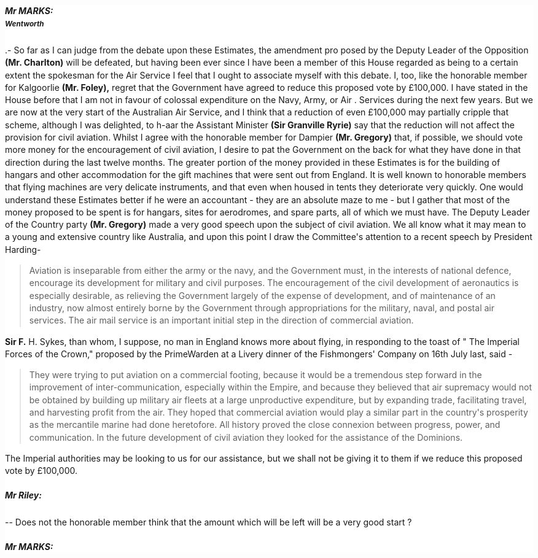 ##### Mr MARKS:<br><small class="text-muted">Wentworth</small>

.- So far as I can judge from the debate upon these Estimates, the amendment pro posed by the  Deputy  Leader of the Opposition  **(Mr. Charlton)**  will be defeated, but having been ever since I have been a member of this House regarded as being to a certain extent the spokesman for the Air Service I feel that I ought to associate myself with this debate. I, too, like the honorable member for Kalgoorlie  **(Mr. Foley),**  regret that the Government have agreed to reduce this proposed vote by £100,000. I have stated in the House before that I am not in favour of colossal expenditure on the Navy, Army, or Air . Services during the next few years. But we are now at the very start of the Australian Air Service, and I think that a reduction of even £100,000 may partially cripple that scheme, although I was delighted, to h-aar the Assistant Minister  **(Sir Granville Ryrie)**  say that the reduction will not affect the provision for civil aviation. Whilst I agree with the honorable member for Dampier  **(Mr. Gregory)**  that, if possible, we should vote more money for the encouragement of civil aviation, I desire to pat the Government on the back for what they have done in that direction during the last twelve months. The greater portion of the money provided in these Estimates is for the building of hangars and other accommodation for the gift machines that were sent out from England. It is well known to honorable members that flying machines are very delicate instruments, and that even when housed in tents they deteriorate very quickly. One would understand these Estimates better if he were an accountant - they are an absolute maze to me - but I gather that most of the money proposed to be spent is for hangars, sites for aerodromes, and spare parts, all of which we must have. The  Deputy  Leader of the Country party  **(Mr. Gregory)**  made a very good speech upon the subject of civil aviation. We all know what it may mean to a young and extensive country like Australia, and upon this point I draw the Committee's attention to a recent speech by  President  Harding- 

  >Aviation is inseparable from either the army or the navy, and the Government must, in the interests of national defence, encourage its development for military and civil purposes. The encouragement of the civil development of aeronautics is especially desirable, as relieving the Government largely of the expense of development, and of maintenance of an industry, now almost entirely borne by the Government through appropriations for the military, naval, and postal air services. The air mail service is an important initial step in the direction of commercial aviation. 


 **Sir F.** H. Sykes, than whom, I suppose, no man in England knows more about flying, in responding to the toast of " The Imperial Forces of the Crown," proposed by the PrimeWarden at a Livery dinner of the Fishmongers' Company on 16th July last, said - 

  >They were trying to put aviation on a commercial footing, because it would be a tremendous step forward in the improvement of inter-communication, especially within the Empire, and because they believed that air supremacy would not be obtained by building up military air fleets at a large unproductive expenditure, but by expanding trade, facilitating travel, and harvesting profit from the air. They hoped that commercial aviation would play a similar part in the country's prosperity as the mercantile marine had done heretofore. All history proved the close connexion between progress, power, and communication. In the future development of civil aviation they looked for the assistance of the Dominions. 

The Imperial authorities may be looking to us for our assistance, but we shall not be giving it to them if we reduce this proposed vote by £100,000. 

##### Mr Riley:

-- Does not the honorable member think that the amount which will be left will be a very good start ? 

##### Mr MARKS:

